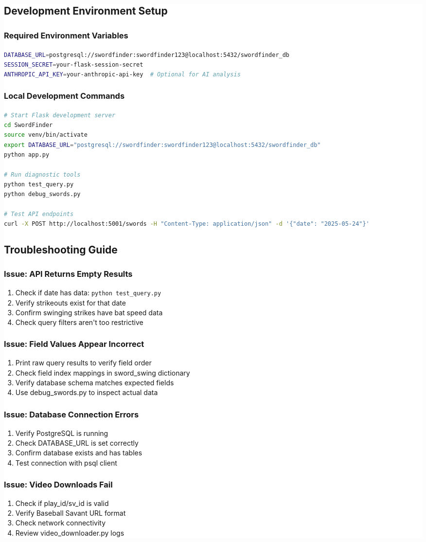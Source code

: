 ## Development Environment Setup

### Required Environment Variables
```bash
DATABASE_URL=postgresql://swordfinder:swordfinder123@localhost:5432/swordfinder_db
SESSION_SECRET=your-flask-session-secret
ANTHROPIC_API_KEY=your-anthropic-api-key  # Optional for AI analysis
```

### Local Development Commands
```bash
# Start Flask development server
cd SwordFinder
source venv/bin/activate
export DATABASE_URL="postgresql://swordfinder:swordfinder123@localhost:5432/swordfinder_db"
python app.py

# Run diagnostic tools
python test_query.py
python debug_swords.py

# Test API endpoints
curl -X POST http://localhost:5001/swords -H "Content-Type: application/json" -d '{"date": "2025-05-24"}'
```

## Troubleshooting Guide

### Issue: API Returns Empty Results
1. Check if date has data: `python test_query.py`
2. Verify strikeouts exist for that date
3. Confirm swinging strikes have bat speed data
4. Check query filters aren't too restrictive

### Issue: Field Values Appear Incorrect
1. Print raw query results to verify field order
2. Check field index mappings in sword_swing dictionary
3. Verify database schema matches expected fields
4. Use debug_swords.py to inspect actual data

### Issue: Database Connection Errors
1. Verify PostgreSQL is running
2. Check DATABASE_URL is set correctly
3. Confirm database exists and has tables
4. Test connection with psql client

### Issue: Video Downloads Fail
1. Check if play_id/sv_id is valid
2. Verify Baseball Savant URL format
3. Check network connectivity
4. Review video_downloader.py logs
